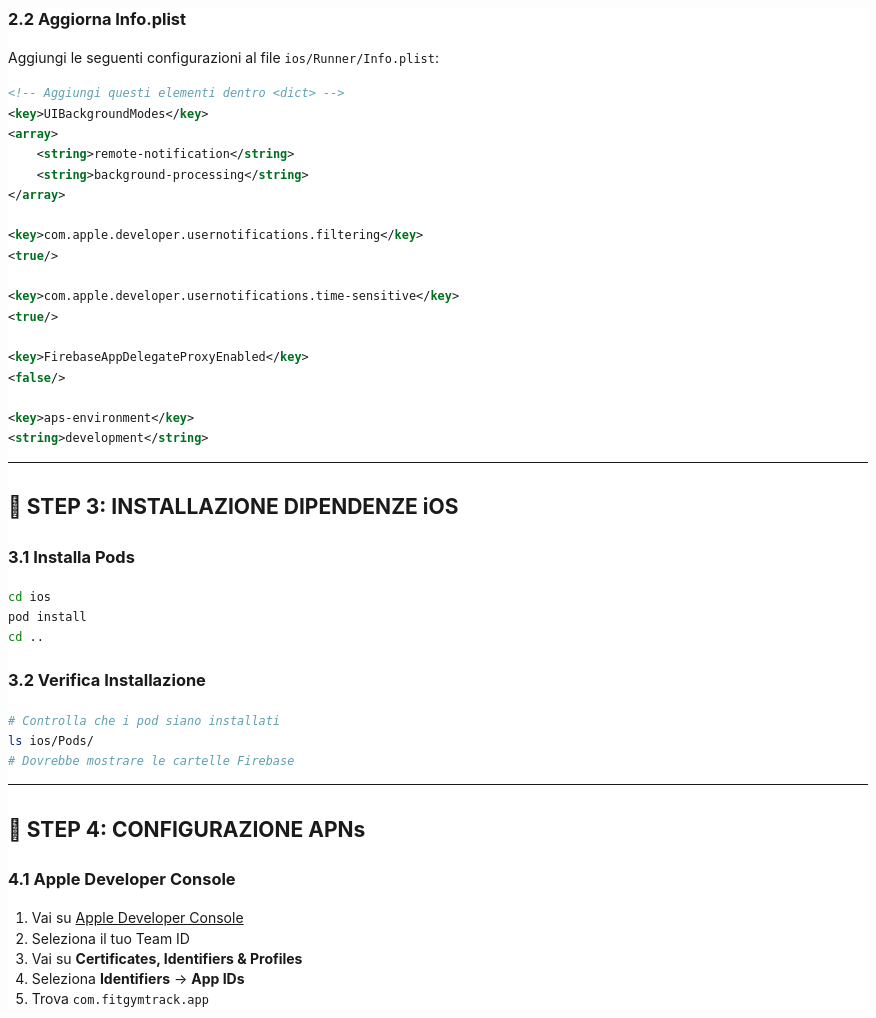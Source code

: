 ### **2.2 Aggiorna Info.plist**
Aggiungi le seguenti configurazioni al file `ios/Runner/Info.plist`:

```xml
<!-- Aggiungi questi elementi dentro <dict> -->
<key>UIBackgroundModes</key>
<array>
    <string>remote-notification</string>
    <string>background-processing</string>
</array>

<key>com.apple.developer.usernotifications.filtering</key>
<true/>

<key>com.apple.developer.usernotifications.time-sensitive</key>
<true/>

<key>FirebaseAppDelegateProxyEnabled</key>
<false/>

<key>aps-environment</key>
<string>development</string>
```

---

## 🔧 **STEP 3: INSTALLAZIONE DIPENDENZE iOS**

### **3.1 Installa Pods**
```bash
cd ios
pod install
cd ..
```

### **3.2 Verifica Installazione**
```bash
# Controlla che i pod siano installati
ls ios/Pods/
# Dovrebbe mostrare le cartelle Firebase
```

---

## 🔧 **STEP 4: CONFIGURAZIONE APNs**

### **4.1 Apple Developer Console**
1. Vai su [Apple Developer Console](https://developer.apple.com/account/)
2. Seleziona il tuo Team ID
3. Vai su **Certificates, Identifiers & Profiles**
4. Seleziona **Identifiers** → **App IDs**
5. Trova `com.fitgymtrack.app`

